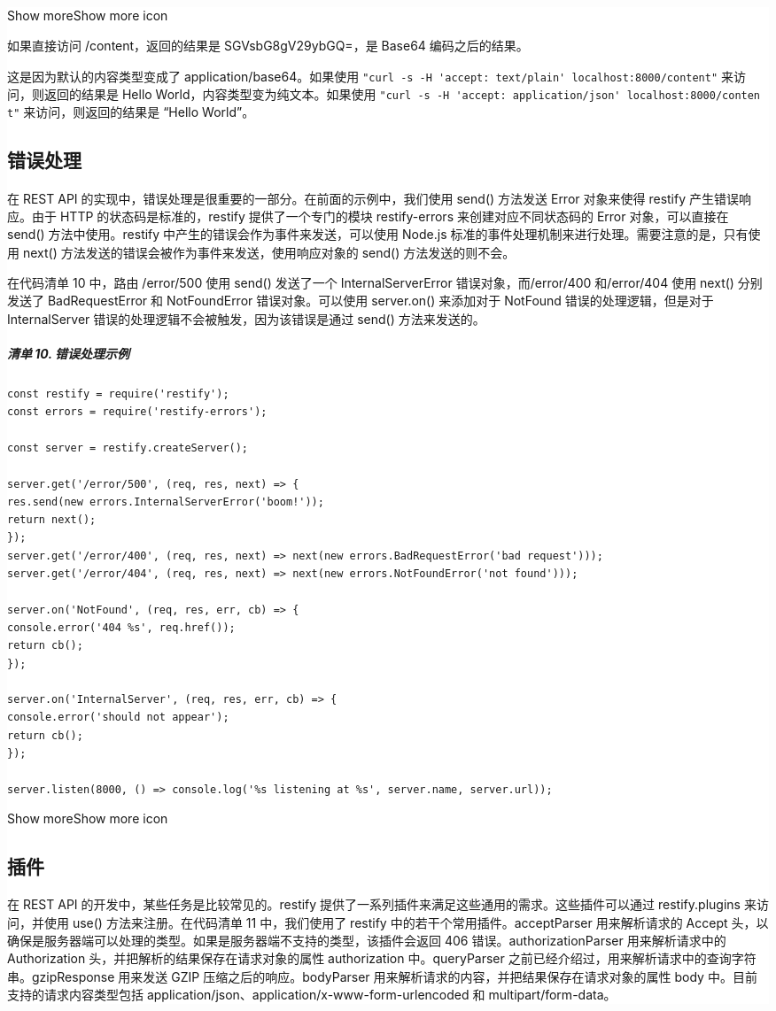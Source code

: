 Show moreShow more icon

如果直接访问 /content，返回的结果是 SGVsbG8gV29ybGQ=，是 Base64 编码之后的结果。

这是因为默认的内容类型变成了 application/base64。如果使用 `"curl -s -H 'accept: text/plain' localhost:8000/content"` 来访问，则返回的结果是 Hello World，内容类型变为纯文本。如果使用 `"curl -s -H 'accept: application/json' localhost:8000/content"` 来访问，则返回的结果是 “Hello World”。

## 错误处理

在 REST API 的实现中，错误处理是很重要的一部分。在前面的示例中，我们使用 send() 方法发送 Error 对象来使得 restify 产生错误响应。由于 HTTP 的状态码是标准的，restify 提供了一个专门的模块 restify-errors 来创建对应不同状态码的 Error 对象，可以直接在 send() 方法中使用。restify 中产生的错误会作为事件来发送，可以使用 Node.js 标准的事件处理机制来进行处理。需要注意的是，只有使用 next() 方法发送的错误会被作为事件来发送，使用响应对象的 send() 方法发送的则不会。

在代码清单 10 中，路由 /error/500 使用 send() 发送了一个 InternalServerError 错误对象，而/error/400 和/error/404 使用 next() 分别发送了 BadRequestError 和 NotFoundError 错误对象。可以使用 server.on() 来添加对于 NotFound 错误的处理逻辑，但是对于 InternalServer 错误的处理逻辑不会被触发，因为该错误是通过 send() 方法来发送的。

##### 清单 10\. 错误处理示例

```
const restify = require('restify');
const errors = require('restify-errors');

const server = restify.createServer();

server.get('/error/500', (req, res, next) => {
res.send(new errors.InternalServerError('boom!'));
return next();
});
server.get('/error/400', (req, res, next) => next(new errors.BadRequestError('bad request')));
server.get('/error/404', (req, res, next) => next(new errors.NotFoundError('not found')));

server.on('NotFound', (req, res, err, cb) => {
console.error('404 %s', req.href());
return cb();
});

server.on('InternalServer', (req, res, err, cb) => {
console.error('should not appear');
return cb();
});

server.listen(8000, () => console.log('%s listening at %s', server.name, server.url));

```

Show moreShow more icon

## 插件

在 REST API 的开发中，某些任务是比较常见的。restify 提供了一系列插件来满足这些通用的需求。这些插件可以通过 restify.plugins 来访问，并使用 use() 方法来注册。在代码清单 11 中，我们使用了 restify 中的若干个常用插件。acceptParser 用来解析请求的 Accept 头，以确保是服务器端可以处理的类型。如果是服务器端不支持的类型，该插件会返回 406 错误。authorizationParser 用来解析请求中的 Authorization 头，并把解析的结果保存在请求对象的属性 authorization 中。queryParser 之前已经介绍过，用来解析请求中的查询字符串。gzipResponse 用来发送 GZIP 压缩之后的响应。bodyParser 用来解析请求的内容，并把结果保存在请求对象的属性 body 中。目前支持的请求内容类型包括 application/json、application/x-www-form-urlencoded 和 multipart/form-data。
